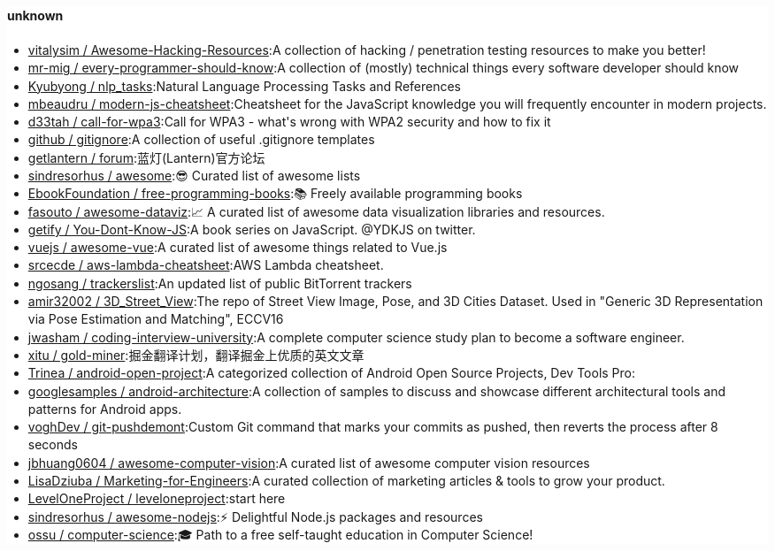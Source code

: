 #### unknown
* [vitalysim / Awesome-Hacking-Resources](https://github.com/vitalysim/Awesome-Hacking-Resources):A collection of hacking / penetration testing resources to make you better!
* [mr-mig / every-programmer-should-know](https://github.com/mr-mig/every-programmer-should-know):A collection of (mostly) technical things every software developer should know
* [Kyubyong / nlp_tasks](https://github.com/Kyubyong/nlp_tasks):Natural Language Processing Tasks and References
* [mbeaudru / modern-js-cheatsheet](https://github.com/mbeaudru/modern-js-cheatsheet):Cheatsheet for the JavaScript knowledge you will frequently encounter in modern projects.
* [d33tah / call-for-wpa3](https://github.com/d33tah/call-for-wpa3):Call for WPA3 - what's wrong with WPA2 security and how to fix it
* [github / gitignore](https://github.com/github/gitignore):A collection of useful .gitignore templates
* [getlantern / forum](https://github.com/getlantern/forum):蓝灯(Lantern)官方论坛
* [sindresorhus / awesome](https://github.com/sindresorhus/awesome):😎 Curated list of awesome lists
* [EbookFoundation / free-programming-books](https://github.com/EbookFoundation/free-programming-books):📚 Freely available programming books
* [fasouto / awesome-dataviz](https://github.com/fasouto/awesome-dataviz):📈 A curated list of awesome data visualization libraries and resources.
* [getify / You-Dont-Know-JS](https://github.com/getify/You-Dont-Know-JS):A book series on JavaScript. @YDKJS on twitter.
* [vuejs / awesome-vue](https://github.com/vuejs/awesome-vue):A curated list of awesome things related to Vue.js
* [srcecde / aws-lambda-cheatsheet](https://github.com/srcecde/aws-lambda-cheatsheet):AWS Lambda cheatsheet.
* [ngosang / trackerslist](https://github.com/ngosang/trackerslist):An updated list of public BitTorrent trackers
* [amir32002 / 3D_Street_View](https://github.com/amir32002/3D_Street_View):The repo of Street View Image, Pose, and 3D Cities Dataset. Used in "Generic 3D Representation via Pose Estimation and Matching", ECCV16
* [jwasham / coding-interview-university](https://github.com/jwasham/coding-interview-university):A complete computer science study plan to become a software engineer.
* [xitu / gold-miner](https://github.com/xitu/gold-miner):掘金翻译计划，翻译掘金上优质的英文文章
* [Trinea / android-open-project](https://github.com/Trinea/android-open-project):A categorized collection of Android Open Source Projects, Dev Tools Pro:
* [googlesamples / android-architecture](https://github.com/googlesamples/android-architecture):A collection of samples to discuss and showcase different architectural tools and patterns for Android apps.
* [voghDev / git-pushdemont](https://github.com/voghDev/git-pushdemont):Custom Git command that marks your commits as pushed, then reverts the process after 8 seconds
* [jbhuang0604 / awesome-computer-vision](https://github.com/jbhuang0604/awesome-computer-vision):A curated list of awesome computer vision resources
* [LisaDziuba / Marketing-for-Engineers](https://github.com/LisaDziuba/Marketing-for-Engineers):A curated collection of marketing articles & tools to grow your product.
* [LevelOneProject / leveloneproject](https://github.com/LevelOneProject/leveloneproject):start here
* [sindresorhus / awesome-nodejs](https://github.com/sindresorhus/awesome-nodejs):⚡️ Delightful Node.js packages and resources
* [ossu / computer-science](https://github.com/ossu/computer-science):🎓 Path to a free self-taught education in Computer Science!

